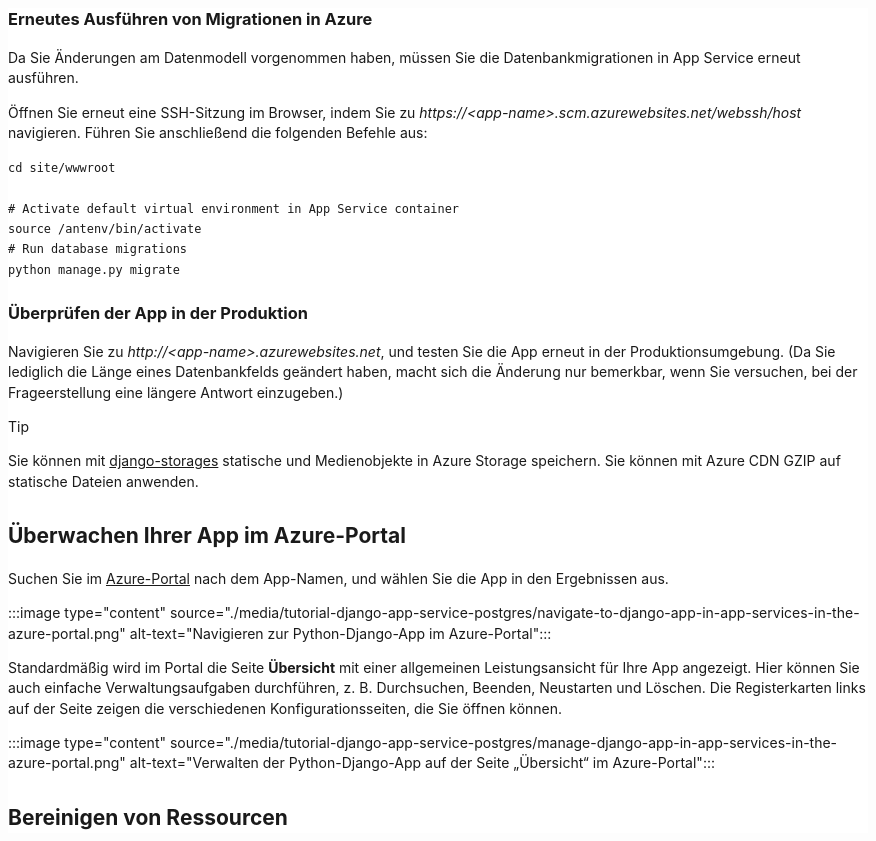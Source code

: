 

### <a name="rerun-migrations-in-azure"></a>Erneutes Ausführen von Migrationen in Azure

Da Sie Änderungen am Datenmodell vorgenommen haben, müssen Sie die Datenbankmigrationen in App Service erneut ausführen.

Öffnen Sie erneut eine SSH-Sitzung im Browser, indem Sie zu *https://\<app-name>.scm.azurewebsites.net/webssh/host* navigieren. Führen Sie anschließend die folgenden Befehle aus:

```
cd site/wwwroot

# Activate default virtual environment in App Service container
source /antenv/bin/activate
# Run database migrations
python manage.py migrate
```

### <a name="review-app-in-production"></a>Überprüfen der App in der Produktion

Navigieren Sie zu *http:\//\<app-name>.azurewebsites.net*, und testen Sie die App erneut in der Produktionsumgebung. (Da Sie lediglich die Länge eines Datenbankfelds geändert haben, macht sich die Änderung nur bemerkbar, wenn Sie versuchen, bei der Frageerstellung eine längere Antwort einzugeben.)

> [!TIP]
> Sie können mit [django-storages](https://django-storages.readthedocs.io/en/latest/backends/azure.html) statische und Medienobjekte in Azure Storage speichern. Sie können mit Azure CDN GZIP auf statische Dateien anwenden.


## <a name="manage-your-app-in-the-azure-portal"></a>Überwachen Ihrer App im Azure-Portal

Suchen Sie im [Azure-Portal](https://portal.azure.com) nach dem App-Namen, und wählen Sie die App in den Ergebnissen aus.

:::image type="content" source="./media/tutorial-django-app-service-postgres/navigate-to-django-app-in-app-services-in-the-azure-portal.png" alt-text="Navigieren zur Python-Django-App im Azure-Portal":::

Standardmäßig wird im Portal die Seite **Übersicht** mit einer allgemeinen Leistungsansicht für Ihre App angezeigt. Hier können Sie auch einfache Verwaltungsaufgaben durchführen, z. B. Durchsuchen, Beenden, Neustarten und Löschen. Die Registerkarten links auf der Seite zeigen die verschiedenen Konfigurationsseiten, die Sie öffnen können.

:::image type="content" source="./media/tutorial-django-app-service-postgres/manage-django-app-in-app-services-in-the-azure-portal.png" alt-text="Verwalten der Python-Django-App auf der Seite „Übersicht“ im Azure-Portal":::


## <a name="clean-up-resources"></a>Bereinigen von Ressourcen
